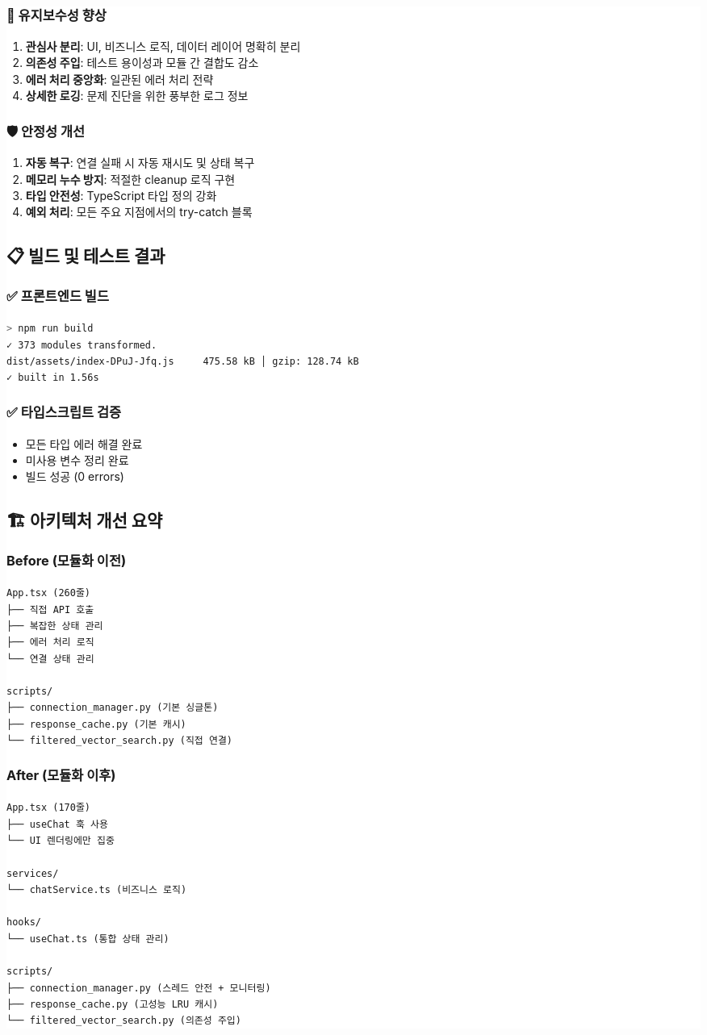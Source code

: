 ### 🔧 유지보수성 향상
1. **관심사 분리**: UI, 비즈니스 로직, 데이터 레이어 명확히 분리
2. **의존성 주입**: 테스트 용이성과 모듈 간 결합도 감소
3. **에러 처리 중앙화**: 일관된 에러 처리 전략
4. **상세한 로깅**: 문제 진단을 위한 풍부한 로그 정보

### 🛡️ 안정성 개선
1. **자동 복구**: 연결 실패 시 자동 재시도 및 상태 복구
2. **메모리 누수 방지**: 적절한 cleanup 로직 구현
3. **타입 안전성**: TypeScript 타입 정의 강화
4. **예외 처리**: 모든 주요 지점에서의 try-catch 블록

## 📋 빌드 및 테스트 결과

### ✅ 프론트엔드 빌드
```bash
> npm run build
✓ 373 modules transformed.
dist/assets/index-DPuJ-Jfq.js     475.58 kB │ gzip: 128.74 kB
✓ built in 1.56s
```

### ✅ 타입스크립트 검증
- 모든 타입 에러 해결 완료
- 미사용 변수 정리 완료
- 빌드 성공 (0 errors)

## 🏗️ 아키텍처 개선 요약

### Before (모듈화 이전)
```
App.tsx (260줄)
├── 직접 API 호출
├── 복잡한 상태 관리
├── 에러 처리 로직
└── 연결 상태 관리

scripts/
├── connection_manager.py (기본 싱글톤)
├── response_cache.py (기본 캐시)
└── filtered_vector_search.py (직접 연결)
```

### After (모듈화 이후)
```
App.tsx (170줄)
├── useChat 훅 사용
└── UI 렌더링에만 집중

services/
└── chatService.ts (비즈니스 로직)

hooks/
└── useChat.ts (통합 상태 관리)

scripts/
├── connection_manager.py (스레드 안전 + 모니터링)
├── response_cache.py (고성능 LRU 캐시)
└── filtered_vector_search.py (의존성 주입)
```

